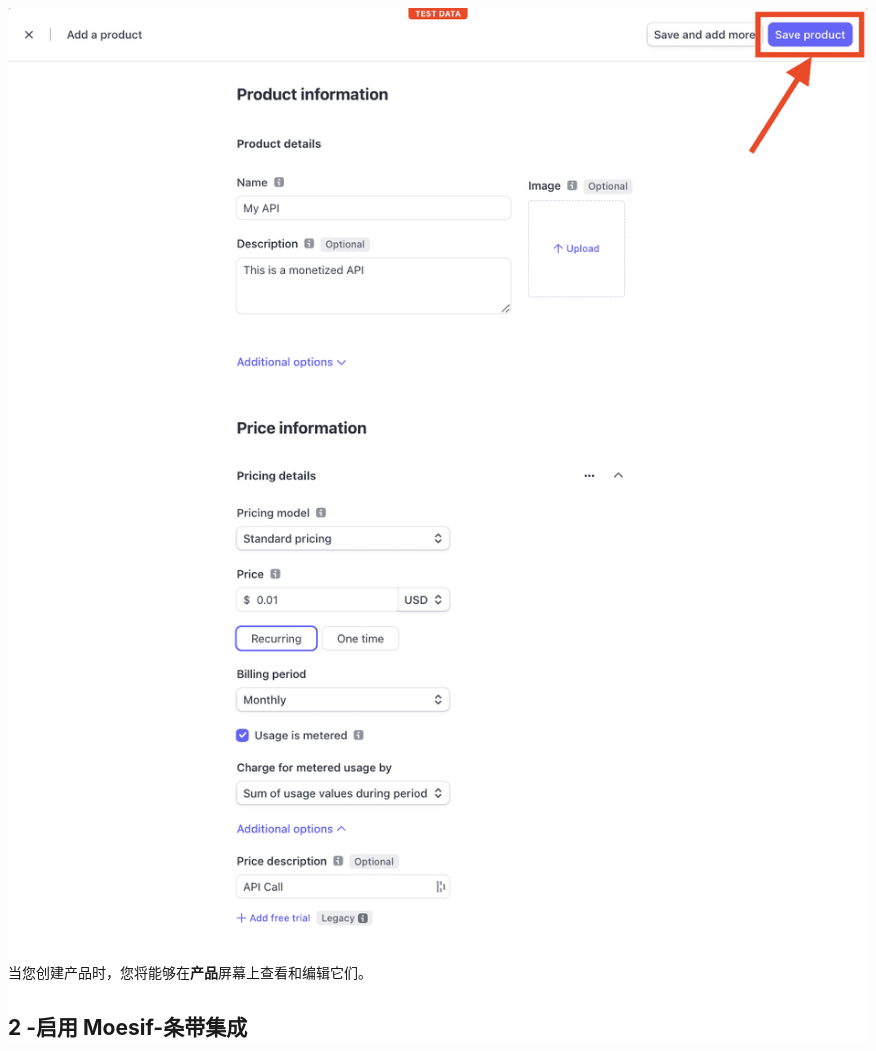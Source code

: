 ![Strip Save Product](img/f1d05fa1002d74689ae62d86443eee04.png)

当您创建产品时，您将能够在**产品**屏幕上查看和编辑它们。

## 2 -启用 Moesif-条带集成
